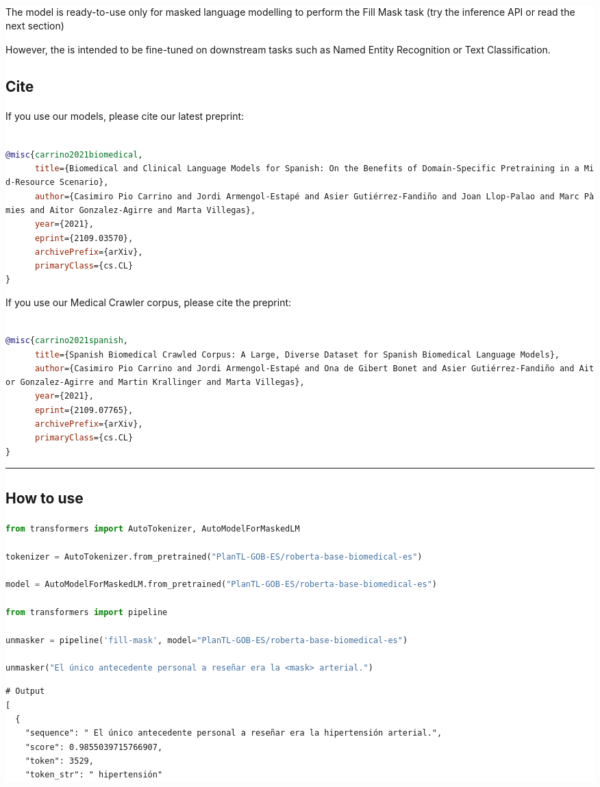 The model is ready-to-use only for masked language modelling to perform the Fill Mask task (try the inference API or read the next section)

However, the is intended to be fine-tuned on downstream tasks such as Named Entity Recognition or Text Classification.

## Cite
If you use our models, please cite our latest preprint:

```bibtex

@misc{carrino2021biomedical,
      title={Biomedical and Clinical Language Models for Spanish: On the Benefits of Domain-Specific Pretraining in a Mid-Resource Scenario}, 
      author={Casimiro Pio Carrino and Jordi Armengol-Estapé and Asier Gutiérrez-Fandiño and Joan Llop-Palao and Marc Pàmies and Aitor Gonzalez-Agirre and Marta Villegas},
      year={2021},
      eprint={2109.03570},
      archivePrefix={arXiv},
      primaryClass={cs.CL}
}

```

If you use our Medical Crawler corpus, please cite the preprint:

```bibtex

@misc{carrino2021spanish,
      title={Spanish Biomedical Crawled Corpus: A Large, Diverse Dataset for Spanish Biomedical Language Models}, 
      author={Casimiro Pio Carrino and Jordi Armengol-Estapé and Ona de Gibert Bonet and Asier Gutiérrez-Fandiño and Aitor Gonzalez-Agirre and Martin Krallinger and Marta Villegas},
      year={2021},
      eprint={2109.07765},
      archivePrefix={arXiv},
      primaryClass={cs.CL}
}

```

---

## How to use

```python
from transformers import AutoTokenizer, AutoModelForMaskedLM

tokenizer = AutoTokenizer.from_pretrained("PlanTL-GOB-ES/roberta-base-biomedical-es")

model = AutoModelForMaskedLM.from_pretrained("PlanTL-GOB-ES/roberta-base-biomedical-es")

from transformers import pipeline

unmasker = pipeline('fill-mask', model="PlanTL-GOB-ES/roberta-base-biomedical-es")

unmasker("El único antecedente personal a reseñar era la <mask> arterial.")
```
```
# Output
[
  {
    "sequence": " El único antecedente personal a reseñar era la hipertensión arterial.",
    "score": 0.9855039715766907,
    "token": 3529,
    "token_str": " hipertensión"
```